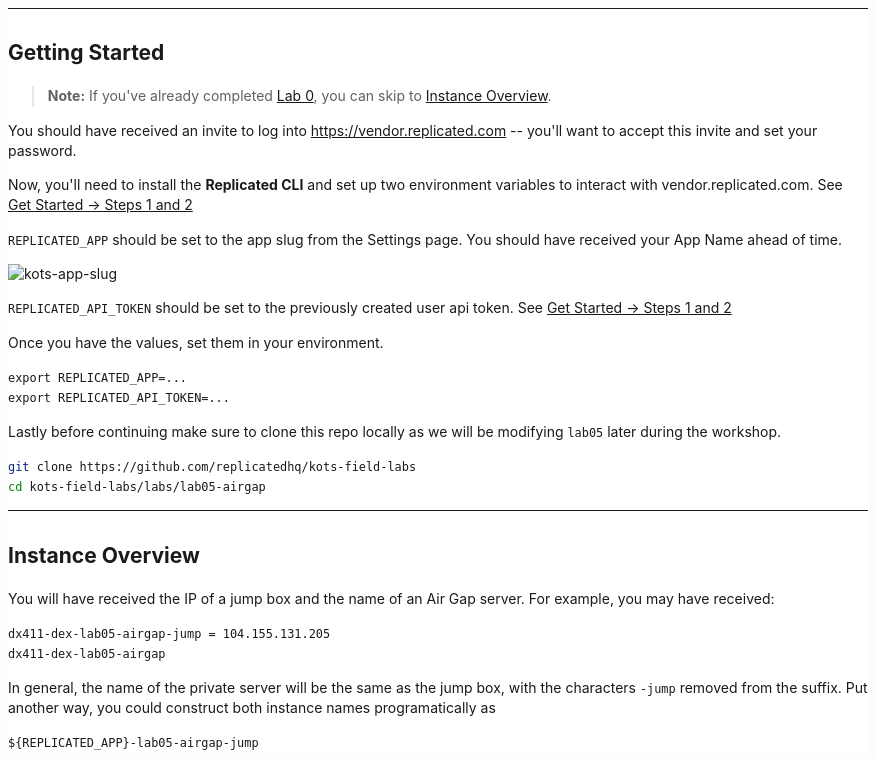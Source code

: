 ***
## Getting Started

> **Note:** If you've already completed [Lab 0](../lab00-hello-world), you can skip to [Instance Overview](#instance-overview).

You should have received an invite to log into https://vendor.replicated.com -- you'll want to accept this invite and set your password.

Now, you'll need to install the **Replicated CLI** and set up two environment variables to interact with vendor.replicated.com. See [Get Started -> Steps 1 and 2](https://github.com/replicatedhq/kots-field-labs/blob/main/labs/lab00-hello-world/README.md)


`REPLICATED_APP` should be set to the app slug from the Settings page. You should have received your App Name
ahead of time.

![kots-app-slug](img/application-slug.png)

`REPLICATED_API_TOKEN` should be set to the previously created user api token. See [Get Started -> Steps 1 and 2](https://github.com/replicatedhq/kots-field-labs/blob/main/labs/lab00-hello-world/README.md)

Once you have the values,
set them in your environment.

```
export REPLICATED_APP=...
export REPLICATED_API_TOKEN=...
```

Lastly before continuing make sure to clone this repo locally as we will be modifying `lab05` later during the workshop.
```bash
git clone https://github.com/replicatedhq/kots-field-labs
cd kots-field-labs/labs/lab05-airgap
```

***
## Instance Overview

You will have received the IP of a jump box and the name of an Air Gap server.
For example, you may have received:

```text
dx411-dex-lab05-airgap-jump = 104.155.131.205
dx411-dex-lab05-airgap
```

In general, the name of the private server will be the same as the jump box, with the characters `-jump` removed from the suffix.
Put another way, you could construct both instance names programatically as

```shell
${REPLICATED_APP}-lab05-airgap-jump
```
